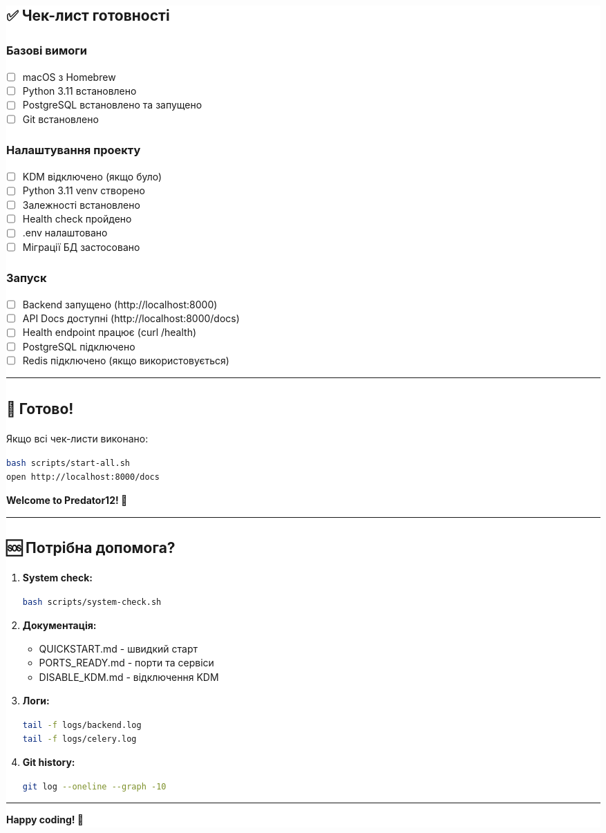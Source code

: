 
## ✅ Чек-лист готовності

### Базові вимоги
- [ ] macOS з Homebrew
- [ ] Python 3.11 встановлено
- [ ] PostgreSQL встановлено та запущено
- [ ] Git встановлено

### Налаштування проекту
- [ ] KDM відключено (якщо було)
- [ ] Python 3.11 venv створено
- [ ] Залежності встановлено
- [ ] Health check пройдено
- [ ] .env налаштовано
- [ ] Міграції БД застосовано

### Запуск
- [ ] Backend запущено (http://localhost:8000)
- [ ] API Docs доступні (http://localhost:8000/docs)
- [ ] Health endpoint працює (curl /health)
- [ ] PostgreSQL підключено
- [ ] Redis підключено (якщо використовується)

---

## 🎉 Готово!

Якщо всі чек-листи виконано:

```bash
bash scripts/start-all.sh
open http://localhost:8000/docs
```

**Welcome to Predator12! 🚀**

---

## 🆘 Потрібна допомога?

1. **System check:**
   ```bash
   bash scripts/system-check.sh
   ```

2. **Документація:**
   - QUICKSTART.md - швидкий старт
   - PORTS_READY.md - порти та сервіси
   - DISABLE_KDM.md - відключення KDM

3. **Логи:**
   ```bash
   tail -f logs/backend.log
   tail -f logs/celery.log
   ```

4. **Git history:**
   ```bash
   git log --oneline --graph -10
   ```

---

**Happy coding! 💪**
